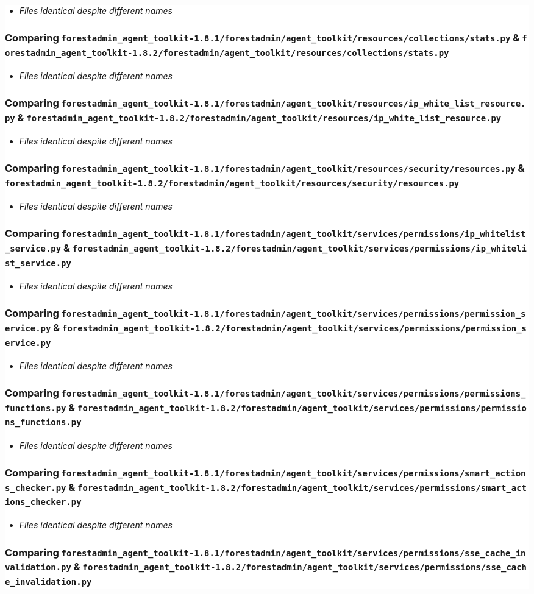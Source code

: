  * *Files identical despite different names*

### Comparing `forestadmin_agent_toolkit-1.8.1/forestadmin/agent_toolkit/resources/collections/stats.py` & `forestadmin_agent_toolkit-1.8.2/forestadmin/agent_toolkit/resources/collections/stats.py`

 * *Files identical despite different names*

### Comparing `forestadmin_agent_toolkit-1.8.1/forestadmin/agent_toolkit/resources/ip_white_list_resource.py` & `forestadmin_agent_toolkit-1.8.2/forestadmin/agent_toolkit/resources/ip_white_list_resource.py`

 * *Files identical despite different names*

### Comparing `forestadmin_agent_toolkit-1.8.1/forestadmin/agent_toolkit/resources/security/resources.py` & `forestadmin_agent_toolkit-1.8.2/forestadmin/agent_toolkit/resources/security/resources.py`

 * *Files identical despite different names*

### Comparing `forestadmin_agent_toolkit-1.8.1/forestadmin/agent_toolkit/services/permissions/ip_whitelist_service.py` & `forestadmin_agent_toolkit-1.8.2/forestadmin/agent_toolkit/services/permissions/ip_whitelist_service.py`

 * *Files identical despite different names*

### Comparing `forestadmin_agent_toolkit-1.8.1/forestadmin/agent_toolkit/services/permissions/permission_service.py` & `forestadmin_agent_toolkit-1.8.2/forestadmin/agent_toolkit/services/permissions/permission_service.py`

 * *Files identical despite different names*

### Comparing `forestadmin_agent_toolkit-1.8.1/forestadmin/agent_toolkit/services/permissions/permissions_functions.py` & `forestadmin_agent_toolkit-1.8.2/forestadmin/agent_toolkit/services/permissions/permissions_functions.py`

 * *Files identical despite different names*

### Comparing `forestadmin_agent_toolkit-1.8.1/forestadmin/agent_toolkit/services/permissions/smart_actions_checker.py` & `forestadmin_agent_toolkit-1.8.2/forestadmin/agent_toolkit/services/permissions/smart_actions_checker.py`

 * *Files identical despite different names*

### Comparing `forestadmin_agent_toolkit-1.8.1/forestadmin/agent_toolkit/services/permissions/sse_cache_invalidation.py` & `forestadmin_agent_toolkit-1.8.2/forestadmin/agent_toolkit/services/permissions/sse_cache_invalidation.py`
